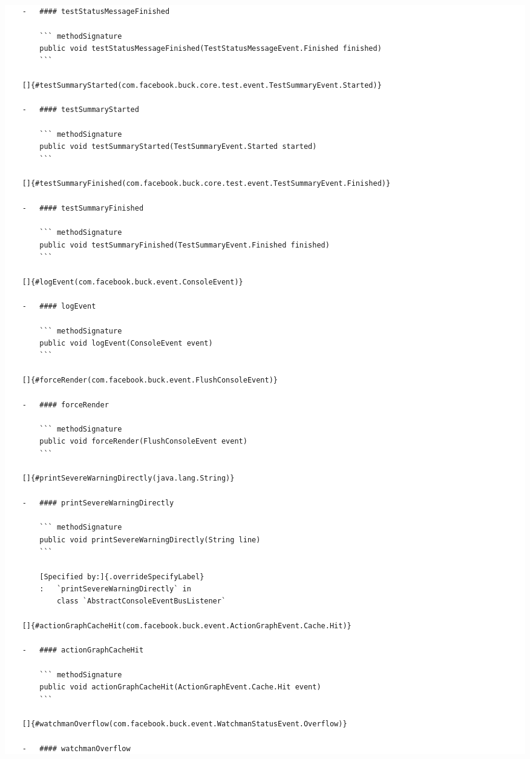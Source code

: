         -   #### testStatusMessageFinished

            ``` methodSignature
            public void testStatusMessageFinished​(TestStatusMessageEvent.Finished finished)
            ```

        []{#testSummaryStarted(com.facebook.buck.core.test.event.TestSummaryEvent.Started)}

        -   #### testSummaryStarted

            ``` methodSignature
            public void testSummaryStarted​(TestSummaryEvent.Started started)
            ```

        []{#testSummaryFinished(com.facebook.buck.core.test.event.TestSummaryEvent.Finished)}

        -   #### testSummaryFinished

            ``` methodSignature
            public void testSummaryFinished​(TestSummaryEvent.Finished finished)
            ```

        []{#logEvent(com.facebook.buck.event.ConsoleEvent)}

        -   #### logEvent

            ``` methodSignature
            public void logEvent​(ConsoleEvent event)
            ```

        []{#forceRender(com.facebook.buck.event.FlushConsoleEvent)}

        -   #### forceRender

            ``` methodSignature
            public void forceRender​(FlushConsoleEvent event)
            ```

        []{#printSevereWarningDirectly(java.lang.String)}

        -   #### printSevereWarningDirectly

            ``` methodSignature
            public void printSevereWarningDirectly​(String line)
            ```

            [Specified by:]{.overrideSpecifyLabel}
            :   `printSevereWarningDirectly` in
                class `AbstractConsoleEventBusListener`

        []{#actionGraphCacheHit(com.facebook.buck.event.ActionGraphEvent.Cache.Hit)}

        -   #### actionGraphCacheHit

            ``` methodSignature
            public void actionGraphCacheHit​(ActionGraphEvent.Cache.Hit event)
            ```

        []{#watchmanOverflow(com.facebook.buck.event.WatchmanStatusEvent.Overflow)}

        -   #### watchmanOverflow
